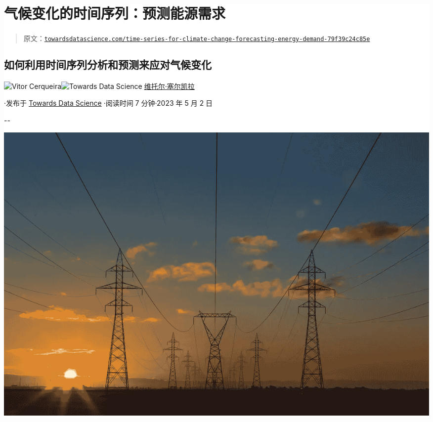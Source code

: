 # 气候变化的时间序列：预测能源需求

> 原文：[`towardsdatascience.com/time-series-for-climate-change-forecasting-energy-demand-79f39c24c85e`](https://towardsdatascience.com/time-series-for-climate-change-forecasting-energy-demand-79f39c24c85e)

## 如何利用时间序列分析和预测来应对气候变化

[](https://vcerq.medium.com/?source=post_page-----79f39c24c85e--------------------------------)![Vitor Cerqueira](https://vcerq.medium.com/?source=post_page-----79f39c24c85e--------------------------------)[](https://towardsdatascience.com/?source=post_page-----79f39c24c85e--------------------------------)![Towards Data Science](https://towardsdatascience.com/?source=post_page-----79f39c24c85e--------------------------------) [维托尔·塞尔凯拉](https://vcerq.medium.com/?source=post_page-----79f39c24c85e--------------------------------)

·发布于 [Towards Data Science](https://towardsdatascience.com/?source=post_page-----79f39c24c85e--------------------------------) ·阅读时间 7 分钟·2023 年 5 月 2 日

--

![](img/16d0449cf09821ab475614128fa6a238.png)
